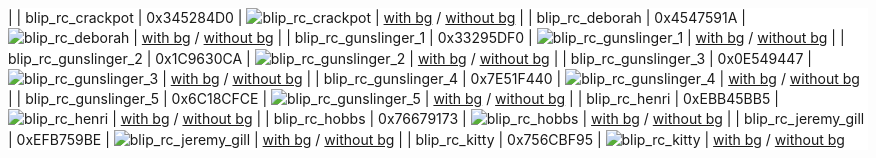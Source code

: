  |  |
blip_rc_crackpot | 0x345284D0 | ![blip_rc_crackpot](http://femga.com/images/samples/ui_textures/ui_hud/toast_log_blips/blip_rc_crackpot.png) | [with bg](http://femga.com/images/samples/ui_textures/ui_hud/toast_log_blips/blip_rc_crackpot.png) / [without bg](http://femga.com/images/samples/ui_textures_no_bg/ui_hud/toast_log_blips/blip_rc_crackpot.png)
 |  |
blip_rc_deborah | 0x4547591A | ![blip_rc_deborah](http://femga.com/images/samples/ui_textures/ui_hud/toast_log_blips/blip_rc_deborah.png) | [with bg](http://femga.com/images/samples/ui_textures/ui_hud/toast_log_blips/blip_rc_deborah.png) / [without bg](http://femga.com/images/samples/ui_textures_no_bg/ui_hud/toast_log_blips/blip_rc_deborah.png)
 |  |
blip_rc_gunslinger_1 | 0x33295DF0 | ![blip_rc_gunslinger_1](http://femga.com/images/samples/ui_textures/ui_hud/toast_log_blips/blip_rc_gunslinger_1.png) | [with bg](http://femga.com/images/samples/ui_textures/ui_hud/toast_log_blips/blip_rc_gunslinger_1.png) / [without bg](http://femga.com/images/samples/ui_textures_no_bg/ui_hud/toast_log_blips/blip_rc_gunslinger_1.png)
 |  |
blip_rc_gunslinger_2 | 0x1C9630CA | ![blip_rc_gunslinger_2](http://femga.com/images/samples/ui_textures/ui_hud/toast_log_blips/blip_rc_gunslinger_2.png) | [with bg](http://femga.com/images/samples/ui_textures/ui_hud/toast_log_blips/blip_rc_gunslinger_2.png) / [without bg](http://femga.com/images/samples/ui_textures_no_bg/ui_hud/toast_log_blips/blip_rc_gunslinger_2.png)
 |  |
blip_rc_gunslinger_3 | 0x0E549447 | ![blip_rc_gunslinger_3](http://femga.com/images/samples/ui_textures/ui_hud/toast_log_blips/blip_rc_gunslinger_3.png) | [with bg](http://femga.com/images/samples/ui_textures/ui_hud/toast_log_blips/blip_rc_gunslinger_3.png) / [without bg](http://femga.com/images/samples/ui_textures_no_bg/ui_hud/toast_log_blips/blip_rc_gunslinger_3.png)
 |  |
blip_rc_gunslinger_4 | 0x7E51F440 | ![blip_rc_gunslinger_4](http://femga.com/images/samples/ui_textures/ui_hud/toast_log_blips/blip_rc_gunslinger_4.png) | [with bg](http://femga.com/images/samples/ui_textures/ui_hud/toast_log_blips/blip_rc_gunslinger_4.png) / [without bg](http://femga.com/images/samples/ui_textures_no_bg/ui_hud/toast_log_blips/blip_rc_gunslinger_4.png)
 |  |
blip_rc_gunslinger_5 | 0x6C18CFCE | ![blip_rc_gunslinger_5](http://femga.com/images/samples/ui_textures/ui_hud/toast_log_blips/blip_rc_gunslinger_5.png) | [with bg](http://femga.com/images/samples/ui_textures/ui_hud/toast_log_blips/blip_rc_gunslinger_5.png) / [without bg](http://femga.com/images/samples/ui_textures_no_bg/ui_hud/toast_log_blips/blip_rc_gunslinger_5.png)
 |  |
blip_rc_henri | 0xEBB45BB5 | ![blip_rc_henri](http://femga.com/images/samples/ui_textures/ui_hud/toast_log_blips/blip_rc_henri.png) | [with bg](http://femga.com/images/samples/ui_textures/ui_hud/toast_log_blips/blip_rc_henri.png) / [without bg](http://femga.com/images/samples/ui_textures_no_bg/ui_hud/toast_log_blips/blip_rc_henri.png)
 |  |
blip_rc_hobbs | 0x76679173 | ![blip_rc_hobbs](http://femga.com/images/samples/ui_textures/ui_hud/toast_log_blips/blip_rc_hobbs.png) | [with bg](http://femga.com/images/samples/ui_textures/ui_hud/toast_log_blips/blip_rc_hobbs.png) / [without bg](http://femga.com/images/samples/ui_textures_no_bg/ui_hud/toast_log_blips/blip_rc_hobbs.png)
 |  |
blip_rc_jeremy_gill | 0xEFB759BE | ![blip_rc_jeremy_gill](http://femga.com/images/samples/ui_textures/ui_hud/toast_log_blips/blip_rc_jeremy_gill.png) | [with bg](http://femga.com/images/samples/ui_textures/ui_hud/toast_log_blips/blip_rc_jeremy_gill.png) / [without bg](http://femga.com/images/samples/ui_textures_no_bg/ui_hud/toast_log_blips/blip_rc_jeremy_gill.png)
 |  |
blip_rc_kitty | 0x756CBF95 | ![blip_rc_kitty](http://femga.com/images/samples/ui_textures/ui_hud/toast_log_blips/blip_rc_kitty.png) | [with bg](http://femga.com/images/samples/ui_textures/ui_hud/toast_log_blips/blip_rc_kitty.png) / [without bg](http://femga.com/images/samples/ui_textures_no_bg/ui_hud/toast_log_blips/blip_rc_kitty.png)